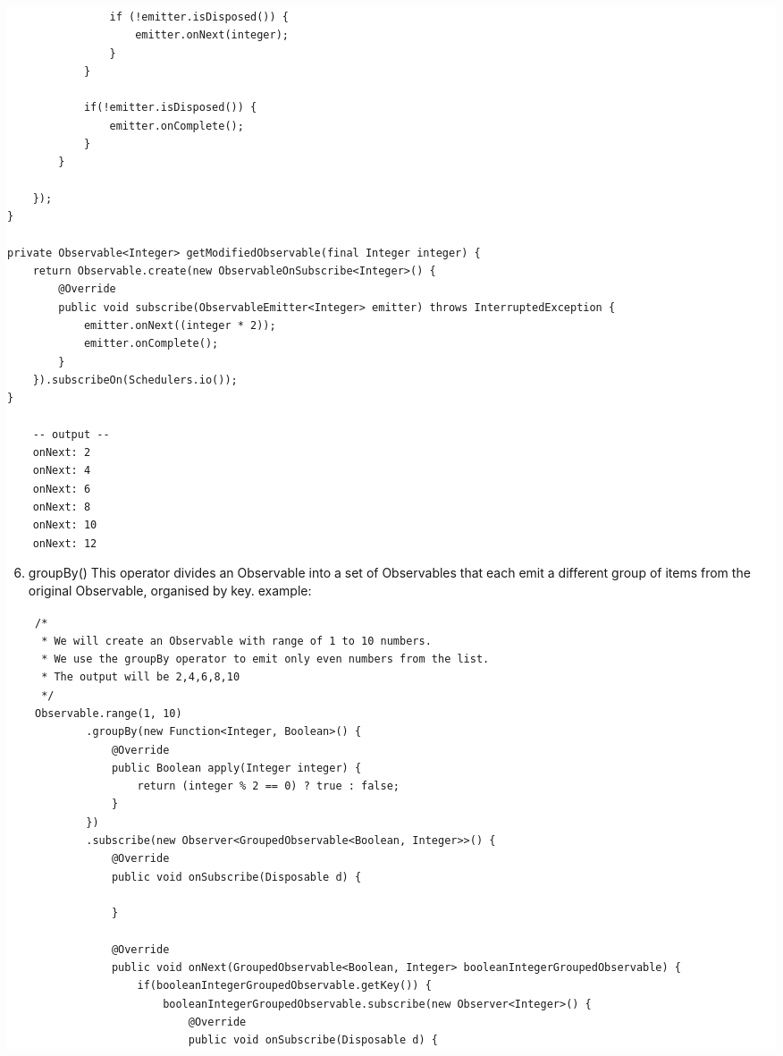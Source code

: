                     if (!emitter.isDisposed()) {
                        emitter.onNext(integer);
                    }
                }

                if(!emitter.isDisposed()) {
                    emitter.onComplete();
                }
            }

        });
    }

    private Observable<Integer> getModifiedObservable(final Integer integer) {
        return Observable.create(new ObservableOnSubscribe<Integer>() {
            @Override
            public void subscribe(ObservableEmitter<Integer> emitter) throws InterruptedException {
                emitter.onNext((integer * 2));
                emitter.onComplete();
            }
        }).subscribeOn(Schedulers.io());
    }
    
        -- output -- 
        onNext: 2
        onNext: 4
        onNext: 6
        onNext: 8
        onNext: 10
        onNext: 12

6. groupBy()
This operator divides an Observable into a set of Observables that each emit a different group of items from the original Observable, organised by key.
example:

        /*   
         * We will create an Observable with range of 1 to 10 numbers.
         * We use the groupBy operator to emit only even numbers from the list.
         * The output will be 2,4,6,8,10
         */
        Observable.range(1, 10)
                .groupBy(new Function<Integer, Boolean>() {
                    @Override
                    public Boolean apply(Integer integer) {
                        return (integer % 2 == 0) ? true : false;
                    }
                })
                .subscribe(new Observer<GroupedObservable<Boolean, Integer>>() {
                    @Override
                    public void onSubscribe(Disposable d) {

                    }

                    @Override
                    public void onNext(GroupedObservable<Boolean, Integer> booleanIntegerGroupedObservable) {
                        if(booleanIntegerGroupedObservable.getKey()) {
                            booleanIntegerGroupedObservable.subscribe(new Observer<Integer>() {
                                @Override
                                public void onSubscribe(Disposable d) {
